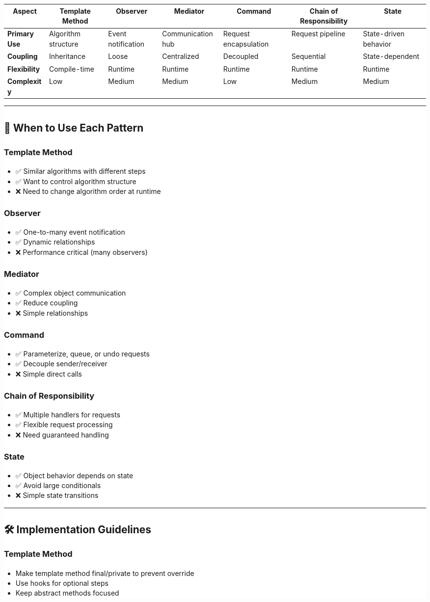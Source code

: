 | Aspect | Template Method | Observer | Mediator | Command | Chain of Responsibility | State |
|--------|----------------|----------|----------|---------|------------------------|-------|
| **Primary Use** | Algorithm structure | Event notification | Communication hub | Request encapsulation | Request pipeline | State-driven behavior |
| **Coupling** | Inheritance | Loose | Centralized | Decoupled | Sequential | State-dependent |
| **Flexibility** | Compile-time | Runtime | Runtime | Runtime | Runtime | Runtime |
| **Complexity** | Low | Medium | Medium | Low | Medium | Medium |

---

## 🚦 When to Use Each Pattern

### Template Method
- ✅ Similar algorithms with different steps
- ✅ Want to control algorithm structure
- ❌ Need to change algorithm order at runtime

### Observer
- ✅ One-to-many event notification
- ✅ Dynamic relationships
- ❌ Performance critical (many observers)

### Mediator
- ✅ Complex object communication
- ✅ Reduce coupling
- ❌ Simple relationships

### Command
- ✅ Parameterize, queue, or undo requests
- ✅ Decouple sender/receiver
- ❌ Simple direct calls

### Chain of Responsibility
- ✅ Multiple handlers for requests
- ✅ Flexible request processing
- ❌ Need guaranteed handling

### State
- ✅ Object behavior depends on state
- ✅ Avoid large conditionals
- ❌ Simple state transitions

---

## 🛠️ Implementation Guidelines

### Template Method
- Make template method final/private to prevent override
- Use hooks for optional steps
- Keep abstract methods focused
